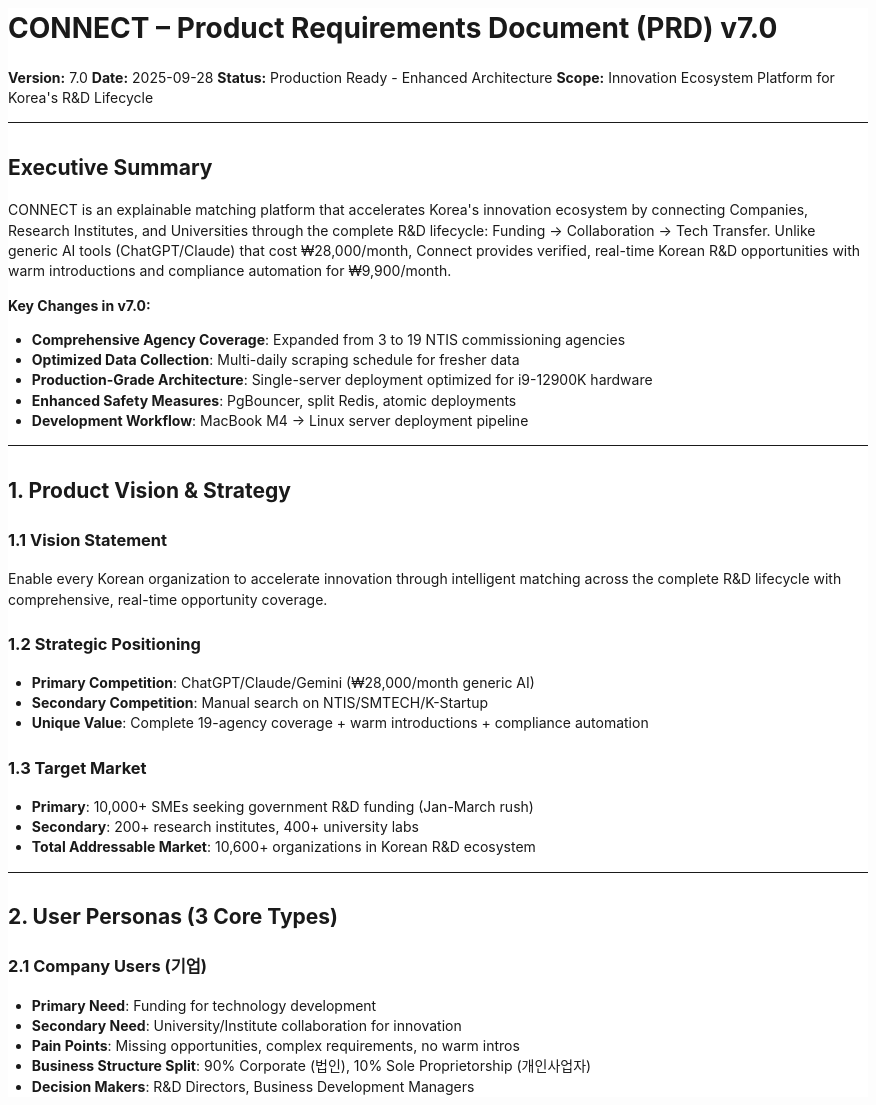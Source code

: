 # CONNECT – Product Requirements Document (PRD) v7.0

**Version:** 7.0
**Date:** 2025-09-28
**Status:** Production Ready - Enhanced Architecture
**Scope:** Innovation Ecosystem Platform for Korea's R&D Lifecycle

---

## Executive Summary

CONNECT is an explainable matching platform that accelerates Korea's innovation ecosystem by connecting Companies, Research Institutes, and Universities through the complete R&D lifecycle: Funding → Collaboration → Tech Transfer. Unlike generic AI tools (ChatGPT/Claude) that cost ₩28,000/month, Connect provides verified, real-time Korean R&D opportunities with warm introductions and compliance automation for ₩9,900/month.

**Key Changes in v7.0:**
- **Comprehensive Agency Coverage**: Expanded from 3 to 19 NTIS commissioning agencies
- **Optimized Data Collection**: Multi-daily scraping schedule for fresher data
- **Production-Grade Architecture**: Single-server deployment optimized for i9-12900K hardware
- **Enhanced Safety Measures**: PgBouncer, split Redis, atomic deployments
- **Development Workflow**: MacBook M4 → Linux server deployment pipeline

---

## 1. Product Vision & Strategy

### 1.1 Vision Statement
Enable every Korean organization to accelerate innovation through intelligent matching across the complete R&D lifecycle with comprehensive, real-time opportunity coverage.

### 1.2 Strategic Positioning
- **Primary Competition**: ChatGPT/Claude/Gemini (₩28,000/month generic AI)
- **Secondary Competition**: Manual search on NTIS/SMTECH/K-Startup
- **Unique Value**: Complete 19-agency coverage + warm introductions + compliance automation

### 1.3 Target Market
- **Primary**: 10,000+ SMEs seeking government R&D funding (Jan-March rush)
- **Secondary**: 200+ research institutes, 400+ university labs
- **Total Addressable Market**: 10,600+ organizations in Korean R&D ecosystem

---

## 2. User Personas (3 Core Types)

### 2.1 Company Users (기업)
- **Primary Need**: Funding for technology development
- **Secondary Need**: University/Institute collaboration for innovation
- **Pain Points**: Missing opportunities, complex requirements, no warm intros
- **Business Structure Split**: 90% Corporate (법인), 10% Sole Proprietorship (개인사업자)
- **Decision Makers**: R&D Directors, Business Development Managers

